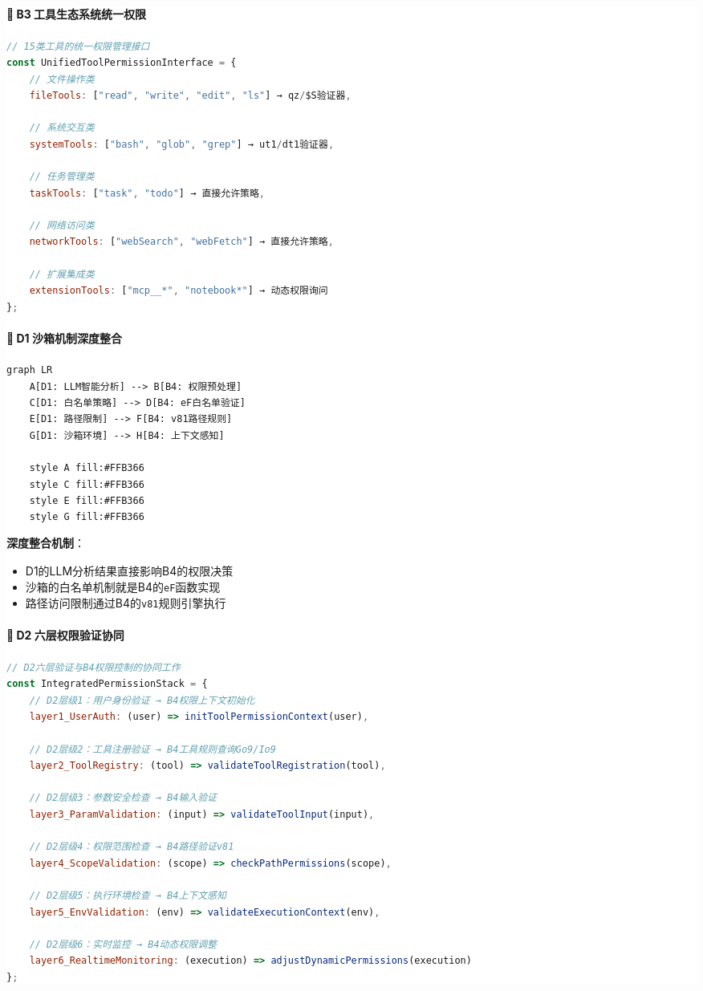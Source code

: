 #### 🔗 B3 工具生态系统统一权限

```javascript
// 15类工具的统一权限管理接口
const UnifiedToolPermissionInterface = {
    // 文件操作类
    fileTools: ["read", "write", "edit", "ls"] → qz/$S验证器,
    
    // 系统交互类  
    systemTools: ["bash", "glob", "grep"] → ut1/dt1验证器,
    
    // 任务管理类
    taskTools: ["task", "todo"] → 直接允许策略,
    
    // 网络访问类
    networkTools: ["webSearch", "webFetch"] → 直接允许策略,
    
    // 扩展集成类
    extensionTools: ["mcp__*", "notebook*"] → 动态权限询问
};
```

#### 🔗 D1 沙箱机制深度整合

```mermaid
graph LR
    A[D1: LLM智能分析] --> B[B4: 权限预处理]
    C[D1: 白名单策略] --> D[B4: eF白名单验证]  
    E[D1: 路径限制] --> F[B4: v81路径规则]
    G[D1: 沙箱环境] --> H[B4: 上下文感知]
    
    style A fill:#FFB366
    style C fill:#FFB366  
    style E fill:#FFB366
    style G fill:#FFB366
```

**深度整合机制**：
- D1的LLM分析结果直接影响B4的权限决策
- 沙箱的白名单机制就是B4的`eF`函数实现
- 路径访问限制通过B4的`v81`规则引擎执行

#### 🔗 D2 六层权限验证协同

```javascript
// D2六层验证与B4权限控制的协同工作
const IntegratedPermissionStack = {
    // D2层级1：用户身份验证 → B4权限上下文初始化
    layer1_UserAuth: (user) => initToolPermissionContext(user),
    
    // D2层级2：工具注册验证 → B4工具规则查询Go9/Io9  
    layer2_ToolRegistry: (tool) => validateToolRegistration(tool),
    
    // D2层级3：参数安全检查 → B4输入验证
    layer3_ParamValidation: (input) => validateToolInput(input),
    
    // D2层级4：权限范围检查 → B4路径验证v81
    layer4_ScopeValidation: (scope) => checkPathPermissions(scope),
    
    // D2层级5：执行环境检查 → B4上下文感知
    layer5_EnvValidation: (env) => validateExecutionContext(env),
    
    // D2层级6：实时监控 → B4动态权限调整  
    layer6_RealtimeMonitoring: (execution) => adjustDynamicPermissions(execution)
};
```
